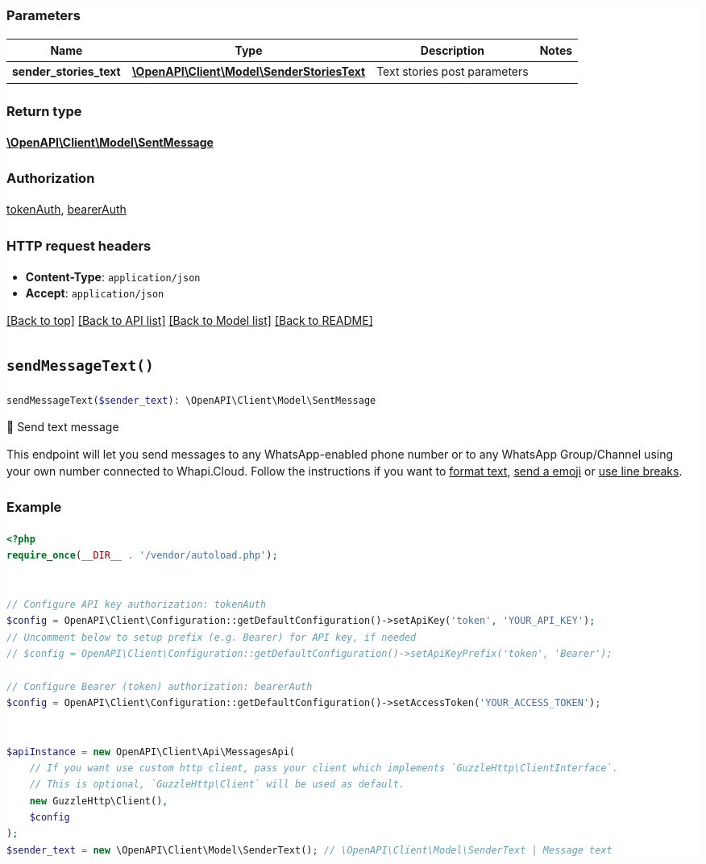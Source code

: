 ### Parameters

| Name | Type | Description  | Notes |
| ------------- | ------------- | ------------- | ------------- |
| **sender_stories_text** | [**\OpenAPI\Client\Model\SenderStoriesText**](../Model/SenderStoriesText.md)| Text stories post parameters | |

### Return type

[**\OpenAPI\Client\Model\SentMessage**](../Model/SentMessage.md)

### Authorization

[tokenAuth](../../README.md#tokenAuth), [bearerAuth](../../README.md#bearerAuth)

### HTTP request headers

- **Content-Type**: `application/json`
- **Accept**: `application/json`

[[Back to top]](#) [[Back to API list]](../../README.md#endpoints)
[[Back to Model list]](../../README.md#models)
[[Back to README]](../../README.md)

## `sendMessageText()`

```php
sendMessageText($sender_text): \OpenAPI\Client\Model\SentMessage
```

💬 Send text message

This endpoint will let you send messages to any WhatsApp-enabled phone number or to any WhatsApp Group/Channel using your own number connected to Whapi.Cloud. Follow the instructions if you want to [format text](https://support.whapi.cloud/help-desk/faq/whatsapp-text-formatting), [send a emoji](https://support.whapi.cloud/help-desk/sending/send-emoji) or [use line breaks](https://support.whapi.cloud/help-desk/faq/how-to-send-a-paragraph-line-break).

### Example

```php
<?php
require_once(__DIR__ . '/vendor/autoload.php');


// Configure API key authorization: tokenAuth
$config = OpenAPI\Client\Configuration::getDefaultConfiguration()->setApiKey('token', 'YOUR_API_KEY');
// Uncomment below to setup prefix (e.g. Bearer) for API key, if needed
// $config = OpenAPI\Client\Configuration::getDefaultConfiguration()->setApiKeyPrefix('token', 'Bearer');

// Configure Bearer (token) authorization: bearerAuth
$config = OpenAPI\Client\Configuration::getDefaultConfiguration()->setAccessToken('YOUR_ACCESS_TOKEN');


$apiInstance = new OpenAPI\Client\Api\MessagesApi(
    // If you want use custom http client, pass your client which implements `GuzzleHttp\ClientInterface`.
    // This is optional, `GuzzleHttp\Client` will be used as default.
    new GuzzleHttp\Client(),
    $config
);
$sender_text = new \OpenAPI\Client\Model\SenderText(); // \OpenAPI\Client\Model\SenderText | Message text
```